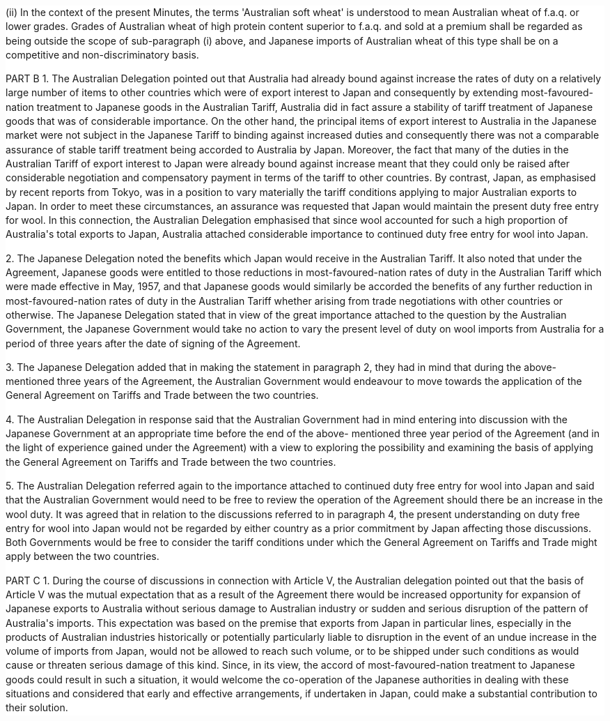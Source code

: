 (ii) In the context of the present Minutes, the terms 'Australian soft wheat' is understood to mean Australian wheat of f.a.q. or lower grades. Grades of Australian wheat of high protein content superior to f.a.q. and sold at a premium shall be regarded as being outside the scope of sub-paragraph (i) above, and Japanese imports of Australian wheat of this type shall be on a competitive and non-discriminatory basis.

PART B 1. The Australian Delegation pointed out that Australia had already bound against increase the rates of duty on a relatively large number of items to other countries which were of export interest to Japan and consequently by extending most-favoured- nation treatment to Japanese goods in the Australian Tariff, Australia did in fact assure a stability of tariff treatment of Japanese goods that was of considerable importance. On the other hand, the principal items of export interest to Australia in the Japanese market were not subject in the Japanese Tariff to binding against increased duties and consequently there was not a comparable assurance of stable tariff treatment being accorded to Australia by Japan. Moreover, the fact that many of the duties in the Australian Tariff of export interest to Japan were already bound against increase meant that they could only be raised after considerable negotiation and compensatory payment in terms of the tariff to other countries. By contrast, Japan, as emphasised by recent reports from Tokyo, was in a position to vary materially the tariff conditions applying to major Australian exports to Japan. In order to meet these circumstances, an assurance was requested that Japan would maintain the present duty free entry for wool. In this connection, the Australian Delegation emphasised that since wool accounted for such a high proportion of Australia's total exports to Japan, Australia attached considerable importance to continued duty free entry for wool into Japan.

2\. The Japanese Delegation noted the benefits which Japan would receive in the Australian Tariff. It also noted that under the Agreement, Japanese goods were entitled to those reductions in most-favoured-nation rates of duty in the Australian Tariff which were made effective in May, 1957, and that Japanese goods would similarly be accorded the benefits of any further reduction in most-favoured-nation rates of duty in the Australian Tariff whether arising from trade negotiations with other countries or otherwise. The Japanese Delegation stated that in view of the great importance attached to the question by the Australian Government, the Japanese Government would take no action to vary the present level of duty on wool imports from Australia for a period of three years after the date of signing of the Agreement.

3\. The Japanese Delegation added that in making the statement in paragraph 2, they had in mind that during the above-mentioned three years of the Agreement, the Australian Government would endeavour to move towards the application of the General Agreement on Tariffs and Trade between the two countries.

4\. The Australian Delegation in response said that the Australian Government had in mind entering into discussion with the Japanese Government at an appropriate time before the end of the above- mentioned three year period of the Agreement (and in the light of experience gained under the Agreement) with a view to exploring the possibility and examining the basis of applying the General Agreement on Tariffs and Trade between the two countries.

5\. The Australian Delegation referred again to the importance attached to continued duty free entry for wool into Japan and said that the Australian Government would need to be free to review the operation of the Agreement should there be an increase in the wool duty. It was agreed that in relation to the discussions referred to in paragraph 4, the present understanding on duty free entry for wool into Japan would not be regarded by either country as a prior commitment by Japan affecting those discussions. Both Governments would be free to consider the tariff conditions under which the General Agreement on Tariffs and Trade might apply between the two countries.

PART C 1. During the course of discussions in connection with Article V, the Australian delegation pointed out that the basis of Article V was the mutual expectation that as a result of the Agreement there would be increased opportunity for expansion of Japanese exports to Australia without serious damage to Australian industry or sudden and serious disruption of the pattern of Australia's imports. This expectation was based on the premise that exports from Japan in particular lines, especially in the products of Australian industries historically or potentially particularly liable to disruption in the event of an undue increase in the volume of imports from Japan, would not be allowed to reach such volume, or to be shipped under such conditions as would cause or threaten serious damage of this kind. Since, in its view, the accord of most-favoured-nation treatment to Japanese goods could result in such a situation, it would welcome the co-operation of the Japanese authorities in dealing with these situations and considered that early and effective arrangements, if undertaken in Japan, could make a substantial contribution to their solution.
